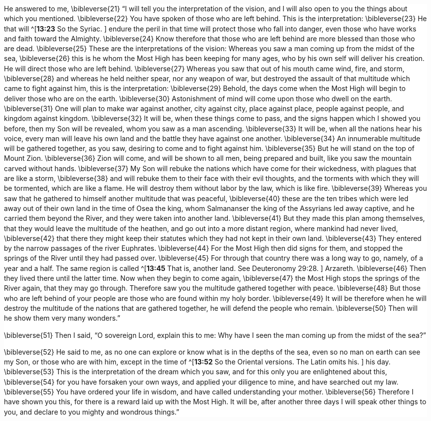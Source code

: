 
He answered to me, \bibleverse{21} “I will tell you the interpretation of the vision, and I will also open to you the things about which you mentioned. \bibleverse{22} You have spoken of those who are left behind. This is the interpretation: \bibleverse{23} He that will ^[**13:23** So the Syriac. ] endure the peril in that time will protect those who fall into danger, even those who have works and faith toward the Almighty. \bibleverse{24} Know therefore that those who are left behind are more blessed than those who are dead. \bibleverse{25} These are the interpretations of the vision: Whereas you saw a man coming up from the midst of the sea, \bibleverse{26} this is he whom the Most High has been keeping for many ages, who by his own self will deliver his creation. He will direct those who are left behind. \bibleverse{27} Whereas you saw that out of his mouth came wind, fire, and storm, \bibleverse{28} and whereas he held neither spear, nor any weapon of war, but destroyed the assault of that multitude which came to fight against him, this is the interpretation: \bibleverse{29} Behold, the days come when the Most High will begin to deliver those who are on the earth. \bibleverse{30} Astonishment of mind will come upon those who dwell on the earth. \bibleverse{31} One will plan to make war against another, city against city, place against place, people against people, and kingdom against kingdom. \bibleverse{32} It will be, when these things come to pass, and the signs happen which I showed you before, then my Son will be revealed, whom you saw as a man ascending. \bibleverse{33} It will be, when all the nations hear his voice, every man will leave his own land and the battle they have against one another. \bibleverse{34} An innumerable multitude will be gathered together, as you saw, desiring to come and to fight against him. \bibleverse{35} But he will stand on the top of Mount Zion. \bibleverse{36} Zion will come, and will be shown to all men, being prepared and built, like you saw the mountain carved without hands. \bibleverse{37} My Son will rebuke the nations which have come for their wickedness, with plagues that are like a storm, \bibleverse{38} and will rebuke them to their face with their evil thoughts, and the torments with which they will be tormented, which are like a flame. He will destroy them without labor by the law, which is like fire. \bibleverse{39} Whereas you saw that he gathered to himself another multitude that was peaceful, \bibleverse{40} these are the ten tribes which were led away out of their own land in the time of Osea the king, whom Salmananser the king of the Assyrians led away captive, and he carried them beyond the River, and they were taken into another land. \bibleverse{41} But they made this plan among themselves, that they would leave the multitude of the heathen, and go out into a more distant region, where mankind had never lived, \bibleverse{42} that there they might keep their statutes which they had not kept in their own land. \bibleverse{43} They entered by the narrow passages of the river Euphrates. \bibleverse{44} For the Most High then did signs for them, and stopped the springs of the River until they had passed over. \bibleverse{45} For through that country there was a long way to go, namely, of a year and a half. The same region is called ^[**13:45** That is, another land. See Deuteronomy 29:28. ] Arzareth. \bibleverse{46} Then they lived there until the latter time. Now when they begin to come again, \bibleverse{47} the Most High stops the springs of the River again, that they may go through. Therefore saw you the multitude gathered together with peace. \bibleverse{48} But those who are left behind of your people are those who are found within my holy border. \bibleverse{49} It will be therefore when he will destroy the multitude of the nations that are gathered together, he will defend the people who remain. \bibleverse{50} Then will he show them very many wonders.” 
 

\bibleverse{51} Then I said, “O sovereign Lord, explain this to me: Why have I seen the man coming up from the midst of the sea?” 

\bibleverse{52} He said to me, as no one can explore or know what is in the depths of the sea, even so no man on earth can see my Son, or those who are with him, except in the time of ^[**13:52** So the Oriental versions. The Latin omits his. ] his day. \bibleverse{53} This is the interpretation of the dream which you saw, and for this only you are enlightened about this, \bibleverse{54} for you have forsaken your own ways, and applied your diligence to mine, and have searched out my law. \bibleverse{55} You have ordered your life in wisdom, and have called understanding your mother. \bibleverse{56} Therefore I have shown you this, for there is a reward laid up with the Most High. It will be, after another three days I will speak other things to you, and declare to you mighty and wondrous things.” 
